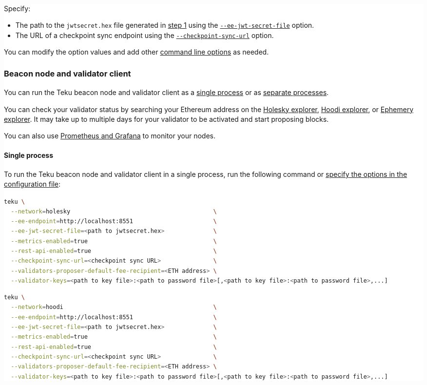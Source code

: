 </TabItem>
</Tabs>

Specify:

- The path to the `jwtsecret.hex` file generated in [step 1] using the
  [`--ee-jwt-secret-file`](../../reference/cli/index.md#ee-jwt-secret-file) option.
- The URL of a checkpoint sync endpoint using the
  [`--checkpoint-sync-url`](../../reference/cli/index.md#checkpoint-sync-url) option.

You can modify the option values and add other [command line options](../../reference/cli/index.md) as needed.

### Beacon node and validator client

You can run the Teku beacon node and validator client as a [single process](#single-process) or as [separate processes](#separate-processes).

You can check your validator status by searching your Ethereum address on the [Holesky explorer](https://holesky.beaconcha.in/),
[Hoodi explorer](https://hoodi.cloud.blockscout.com/), or [Ephemery explorer](https://beaconchain.ephemery.dev/).
It may take up to multiple days for your validator to be activated and start proposing blocks.

You can also use [Prometheus and Grafana](../../how-to/monitor/use-metrics.md) to monitor your nodes.

#### Single process

To run the Teku beacon node and validator client in a single process, run the following command or
[specify the options in the configuration file](../../how-to/configure/use-config-file.md):

<Tabs>
<TabItem value="Holesky" label="Holesky" default>

```bash
teku \
  --network=holesky                                         \
  --ee-endpoint=http://localhost:8551                       \
  --ee-jwt-secret-file=<path to jwtsecret.hex>              \
  --metrics-enabled=true                                    \
  --rest-api-enabled=true                                   \
  --checkpoint-sync-url=<checkpoint sync URL>               \
  --validators-proposer-default-fee-recipient=<ETH address> \
  --validator-keys=<path to key file>:<path to password file>[,<path to key file>:<path to password file>,...]
```

</TabItem>

<TabItem value="Hoodi" label="Hoodi" default>

```bash
teku \
  --network=hoodi                                           \
  --ee-endpoint=http://localhost:8551                       \
  --ee-jwt-secret-file=<path to jwtsecret.hex>              \
  --metrics-enabled=true                                    \
  --rest-api-enabled=true                                   \
  --checkpoint-sync-url=<checkpoint sync URL>               \
  --validators-proposer-default-fee-recipient=<ETH address> \
  --validator-keys=<path to key file>:<path to password file>[,<path to key file>:<path to password file>,...]
```


[Besu]: https://besu.hyperledger.org/en/stable/
[step 1]: #1-generate-the-shared-secret